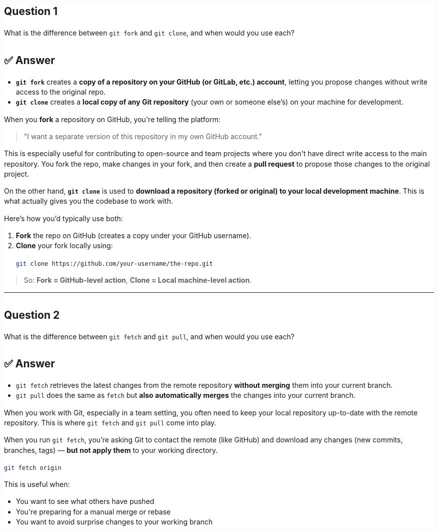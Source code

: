 ## Question 1 
What is the difference between `git fork` and `git clone`, and when would you use each?

## ✅ Answer  
- **`git fork`** creates a **copy of a repository on your GitHub (or GitLab, etc.) account**, letting you propose changes without write access to the original repo.
- **`git clone`** creates a **local copy of any Git repository** (your own or someone else’s) on your machine for development.
  
When you **fork** a repository on GitHub, you're telling the platform:  
> "I want a separate version of this repository in my own GitHub account."

This is especially useful for contributing to open-source and team projects where you don't have direct write access to the main repository. You fork the repo, make changes in your fork, and then create a **pull request** to propose those changes to the original project.

On the other hand, **`git clone`** is used to **download a repository (forked or original) to your local development machine**. This is what actually gives you the codebase to work with.

Here’s how you’d typically use both:
1. **Fork** the repo on GitHub (creates a copy under your GitHub username).
2. **Clone** your fork locally using:  
   ```bash
   git clone https://github.com/your-username/the-repo.git
   ```

> So: **Fork = GitHub-level action**, **Clone = Local machine-level action**.
---

## Question 2
What is the difference between `git fetch` and `git pull`, and when would you use each?

## ✅ Answer  
- `git fetch` retrieves the latest changes from the remote repository **without merging** them into your current branch.
- `git pull` does the same as `fetch` but **also automatically merges** the changes into your current branch.

When you work with Git, especially in a team setting, you often need to keep your local repository up-to-date with the remote repository. This is where `git fetch` and `git pull` come into play.
 
When you run `git fetch`, you’re asking Git to contact the remote (like GitHub) and download any changes (new commits, branches, tags) — **but not apply them** to your working directory.

```bash
git fetch origin
```

This is useful when:
- You want to see what others have pushed
- You're preparing for a manual merge or rebase
- You want to avoid surprise changes to your working branch

